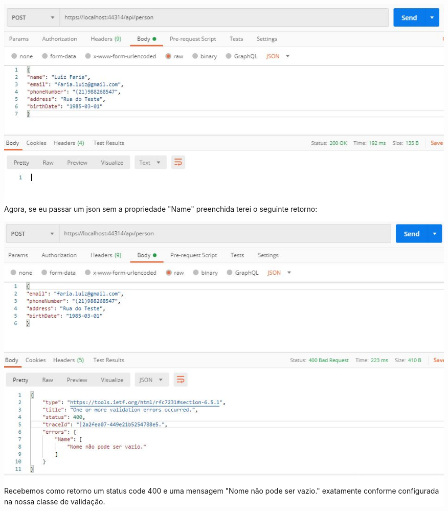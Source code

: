 <img src="/assets/article_images/2020-06-14-fluent-validation/200.JPG">

Agora, se eu passar um json sem a propriedade "Name" preenchida terei o seguinte retorno:

<img src="/assets/article_images/2020-06-14-fluent-validation/nameNullOrEmpty.JPG">

Recebemos como retorno um status code 400 e uma mensagem "Nome não pode ser vazio." exatamente conforme configurada na nossa classe de validação. 
